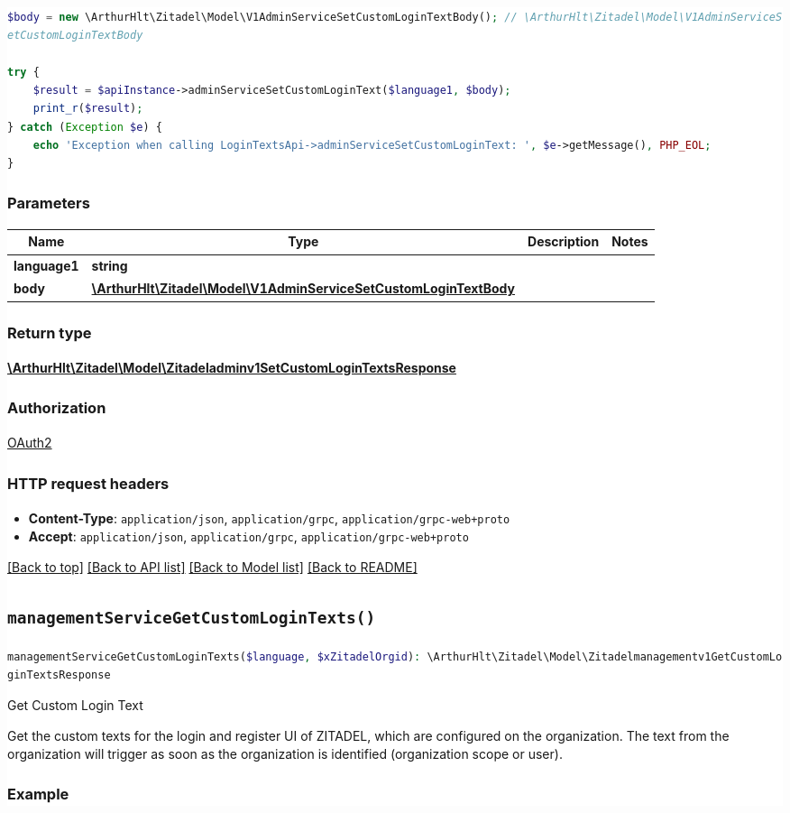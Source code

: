 ```php
$body = new \ArthurHlt\Zitadel\Model\V1AdminServiceSetCustomLoginTextBody(); // \ArthurHlt\Zitadel\Model\V1AdminServiceSetCustomLoginTextBody

try {
    $result = $apiInstance->adminServiceSetCustomLoginText($language1, $body);
    print_r($result);
} catch (Exception $e) {
    echo 'Exception when calling LoginTextsApi->adminServiceSetCustomLoginText: ', $e->getMessage(), PHP_EOL;
}
```

### Parameters

Name | Type | Description  | Notes
------------- | ------------- | ------------- | -------------
 **language1** | **string**|  |
 **body** | [**\ArthurHlt\Zitadel\Model\V1AdminServiceSetCustomLoginTextBody**](../Model/V1AdminServiceSetCustomLoginTextBody.md)|  |

### Return type

[**\ArthurHlt\Zitadel\Model\Zitadeladminv1SetCustomLoginTextsResponse**](../Model/Zitadeladminv1SetCustomLoginTextsResponse.md)

### Authorization

[OAuth2](../../README.md#OAuth2)

### HTTP request headers

- **Content-Type**: `application/json`, `application/grpc`, `application/grpc-web+proto`
- **Accept**: `application/json`, `application/grpc`, `application/grpc-web+proto`

[[Back to top]](#) [[Back to API list]](../../README.md#endpoints)
[[Back to Model list]](../../README.md#models)
[[Back to README]](../../README.md)

## `managementServiceGetCustomLoginTexts()`

```php
managementServiceGetCustomLoginTexts($language, $xZitadelOrgid): \ArthurHlt\Zitadel\Model\Zitadelmanagementv1GetCustomLoginTextsResponse
```

Get Custom Login Text

Get the custom texts for the login and register UI of ZITADEL, which are configured on the organization. The text from the organization will trigger as soon as the organization is identified (organization scope or user).

### Example
